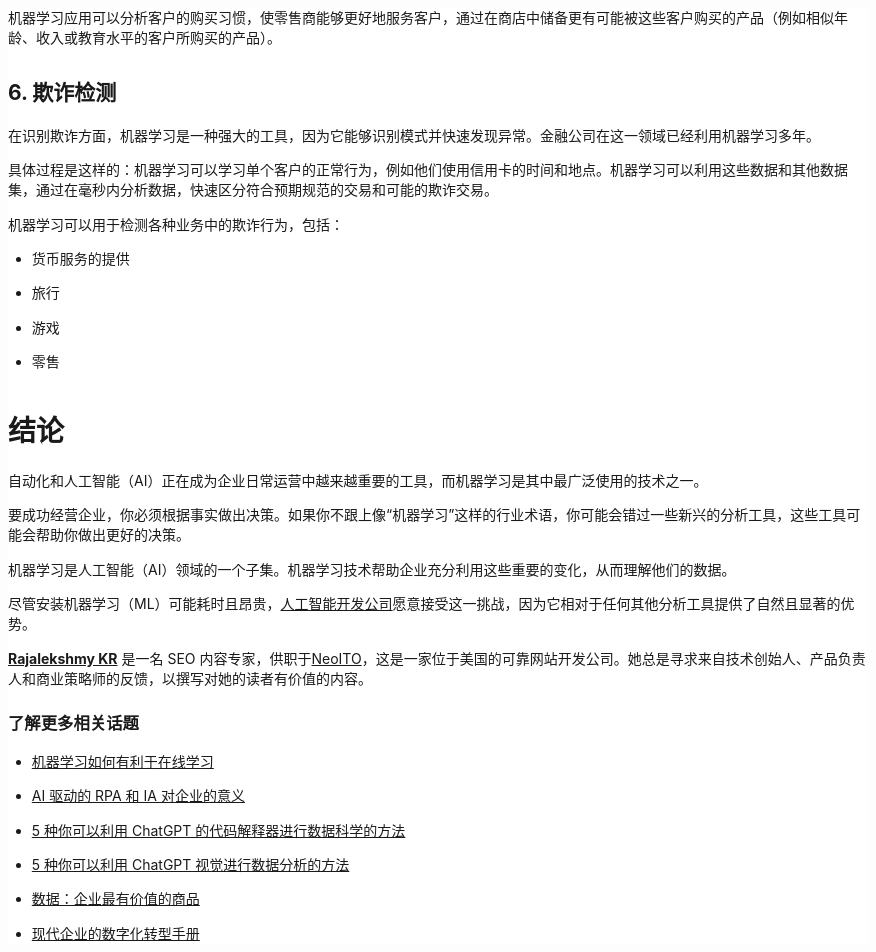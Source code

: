 机器学习应用可以分析客户的购买习惯，使零售商能够更好地服务客户，通过在商店中储备更有可能被这些客户购买的产品（例如相似年龄、收入或教育水平的客户所购买的产品）。

## 6\. 欺诈检测

在识别欺诈方面，机器学习是一种强大的工具，因为它能够识别模式并快速发现异常。金融公司在这一领域已经利用机器学习多年。

具体过程是这样的：机器学习可以学习单个客户的正常行为，例如他们使用信用卡的时间和地点。机器学习可以利用这些数据和其他数据集，通过在毫秒内分析数据，快速区分符合预期规范的交易和可能的欺诈交易。

机器学习可以用于检测各种业务中的欺诈行为，包括：

+   货币服务的提供

+   旅行

+   游戏

+   零售

# 结论

自动化和人工智能（AI）正在成为企业日常运营中越来越重要的工具，而机器学习是其中最广泛使用的技术之一。

要成功经营企业，你必须根据事实做出决策。如果你不跟上像“机器学习”这样的行业术语，你可能会错过一些新兴的分析工具，这些工具可能会帮助你做出更好的决策。

机器学习是人工智能（AI）领域的一个子集。机器学习技术帮助企业充分利用这些重要的变化，从而理解他们的数据。

尽管安装机器学习（ML）可能耗时且昂贵，[人工智能开发公司](https://www.neoito.com/ai-development-company/)愿意接受这一挑战，因为它相对于任何其他分析工具提供了自然且显著的优势。

**[Rajalekshmy KR](https://www.linkedin.com/in/rajalekshmy-kr)** 是一名 SEO 内容专家，供职于[NeoITO](https://www.neoito.com/)，这是一家位于美国的可靠网站开发公司。她总是寻求来自技术创始人、产品负责人和商业策略师的反馈，以撰写对她的读者有价值的内容。

### 了解更多相关话题

+   [机器学习如何有利于在线学习](https://www.kdnuggets.com/2022/12/machine-learning-benefit-online-learning.html)

+   [AI 驱动的 RPA 和 IA 对企业的意义](https://www.kdnuggets.com/2022/12/aipowered-rpa-ia-mean-businesses.html)

+   [5 种你可以利用 ChatGPT 的代码解释器进行数据科学的方法](https://www.kdnuggets.com/2023/08/5-ways-chatgpt-code-interpreter-data-science.html)

+   [5 种你可以利用 ChatGPT 视觉进行数据分析的方法](https://www.kdnuggets.com/5-ways-you-can-use-chatgpt-vision-for-data-analysis)

+   [数据：企业最有价值的商品](https://www.kdnuggets.com/2022/03/data-valuable-commodity-businesses.html)

+   [现代企业的数字化转型手册](https://www.kdnuggets.com/digital-transformation-playbook-for-modern-businesses)

